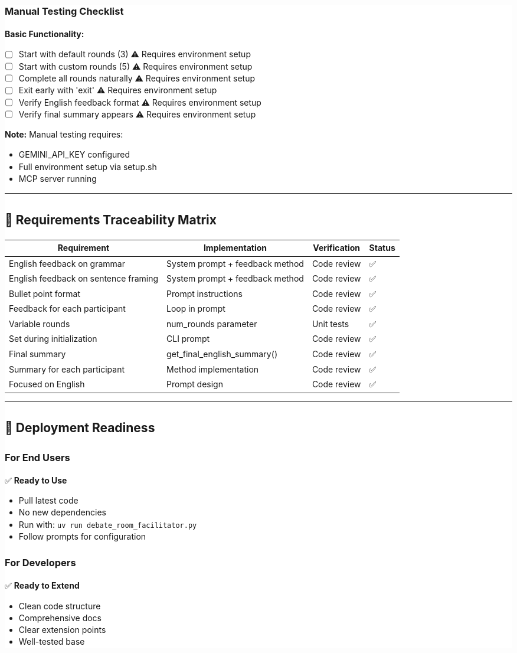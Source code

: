 ### Manual Testing Checklist
**Basic Functionality:**
- [ ] Start with default rounds (3) ⚠️ Requires environment setup
- [ ] Start with custom rounds (5) ⚠️ Requires environment setup
- [ ] Complete all rounds naturally ⚠️ Requires environment setup
- [ ] Exit early with 'exit' ⚠️ Requires environment setup
- [ ] Verify English feedback format ⚠️ Requires environment setup
- [ ] Verify final summary appears ⚠️ Requires environment setup

**Note:** Manual testing requires:
- GEMINI_API_KEY configured
- Full environment setup via setup.sh
- MCP server running

---

## 🎯 Requirements Traceability Matrix

| Requirement | Implementation | Verification | Status |
|-------------|---------------|--------------|--------|
| English feedback on grammar | System prompt + feedback method | Code review | ✅ |
| English feedback on sentence framing | System prompt + feedback method | Code review | ✅ |
| Bullet point format | Prompt instructions | Code review | ✅ |
| Feedback for each participant | Loop in prompt | Code review | ✅ |
| Variable rounds | num_rounds parameter | Unit tests | ✅ |
| Set during initialization | CLI prompt | Code review | ✅ |
| Final summary | get_final_english_summary() | Code review | ✅ |
| Summary for each participant | Method implementation | Code review | ✅ |
| Focused on English | Prompt design | Code review | ✅ |

---

## 🚀 Deployment Readiness

### For End Users
✅ **Ready to Use**
- Pull latest code
- No new dependencies
- Run with: `uv run debate_room_facilitator.py`
- Follow prompts for configuration

### For Developers
✅ **Ready to Extend**
- Clean code structure
- Comprehensive docs
- Clear extension points
- Well-tested base
